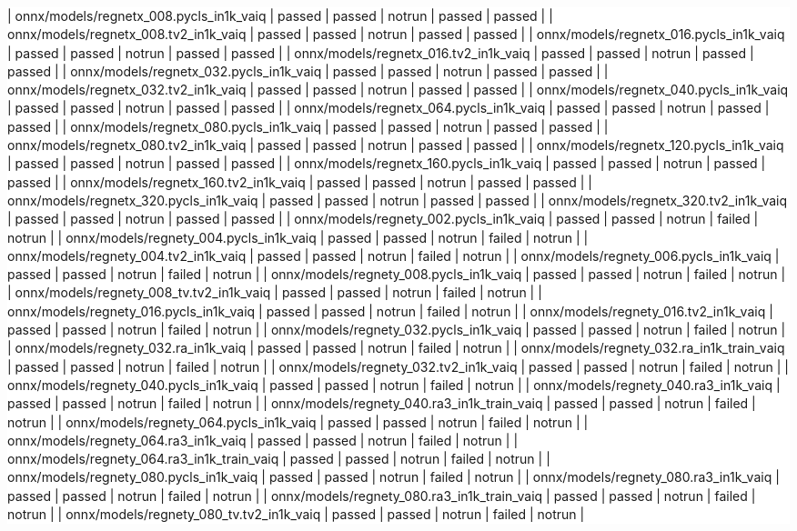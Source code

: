 | onnx/models/regnetx_008.pycls_in1k_vaiq                            | passed      | passed        | notrun       | passed         | passed      |
| onnx/models/regnetx_008.tv2_in1k_vaiq                              | passed      | passed        | notrun       | passed         | passed      |
| onnx/models/regnetx_016.pycls_in1k_vaiq                            | passed      | passed        | notrun       | passed         | passed      |
| onnx/models/regnetx_016.tv2_in1k_vaiq                              | passed      | passed        | notrun       | passed         | passed      |
| onnx/models/regnetx_032.pycls_in1k_vaiq                            | passed      | passed        | notrun       | passed         | passed      |
| onnx/models/regnetx_032.tv2_in1k_vaiq                              | passed      | passed        | notrun       | passed         | passed      |
| onnx/models/regnetx_040.pycls_in1k_vaiq                            | passed      | passed        | notrun       | passed         | passed      |
| onnx/models/regnetx_064.pycls_in1k_vaiq                            | passed      | passed        | notrun       | passed         | passed      |
| onnx/models/regnetx_080.pycls_in1k_vaiq                            | passed      | passed        | notrun       | passed         | passed      |
| onnx/models/regnetx_080.tv2_in1k_vaiq                              | passed      | passed        | notrun       | passed         | passed      |
| onnx/models/regnetx_120.pycls_in1k_vaiq                            | passed      | passed        | notrun       | passed         | passed      |
| onnx/models/regnetx_160.pycls_in1k_vaiq                            | passed      | passed        | notrun       | passed         | passed      |
| onnx/models/regnetx_160.tv2_in1k_vaiq                              | passed      | passed        | notrun       | passed         | passed      |
| onnx/models/regnetx_320.pycls_in1k_vaiq                            | passed      | passed        | notrun       | passed         | passed      |
| onnx/models/regnetx_320.tv2_in1k_vaiq                              | passed      | passed        | notrun       | passed         | passed      |
| onnx/models/regnety_002.pycls_in1k_vaiq                            | passed      | passed        | notrun       | failed         | notrun      |
| onnx/models/regnety_004.pycls_in1k_vaiq                            | passed      | passed        | notrun       | failed         | notrun      |
| onnx/models/regnety_004.tv2_in1k_vaiq                              | passed      | passed        | notrun       | failed         | notrun      |
| onnx/models/regnety_006.pycls_in1k_vaiq                            | passed      | passed        | notrun       | failed         | notrun      |
| onnx/models/regnety_008.pycls_in1k_vaiq                            | passed      | passed        | notrun       | failed         | notrun      |
| onnx/models/regnety_008_tv.tv2_in1k_vaiq                           | passed      | passed        | notrun       | failed         | notrun      |
| onnx/models/regnety_016.pycls_in1k_vaiq                            | passed      | passed        | notrun       | failed         | notrun      |
| onnx/models/regnety_016.tv2_in1k_vaiq                              | passed      | passed        | notrun       | failed         | notrun      |
| onnx/models/regnety_032.pycls_in1k_vaiq                            | passed      | passed        | notrun       | failed         | notrun      |
| onnx/models/regnety_032.ra_in1k_vaiq                               | passed      | passed        | notrun       | failed         | notrun      |
| onnx/models/regnety_032.ra_in1k_train_vaiq                         | passed      | passed        | notrun       | failed         | notrun      |
| onnx/models/regnety_032.tv2_in1k_vaiq                              | passed      | passed        | notrun       | failed         | notrun      |
| onnx/models/regnety_040.pycls_in1k_vaiq                            | passed      | passed        | notrun       | failed         | notrun      |
| onnx/models/regnety_040.ra3_in1k_vaiq                              | passed      | passed        | notrun       | failed         | notrun      |
| onnx/models/regnety_040.ra3_in1k_train_vaiq                        | passed      | passed        | notrun       | failed         | notrun      |
| onnx/models/regnety_064.pycls_in1k_vaiq                            | passed      | passed        | notrun       | failed         | notrun      |
| onnx/models/regnety_064.ra3_in1k_vaiq                              | passed      | passed        | notrun       | failed         | notrun      |
| onnx/models/regnety_064.ra3_in1k_train_vaiq                        | passed      | passed        | notrun       | failed         | notrun      |
| onnx/models/regnety_080.pycls_in1k_vaiq                            | passed      | passed        | notrun       | failed         | notrun      |
| onnx/models/regnety_080.ra3_in1k_vaiq                              | passed      | passed        | notrun       | failed         | notrun      |
| onnx/models/regnety_080.ra3_in1k_train_vaiq                        | passed      | passed        | notrun       | failed         | notrun      |
| onnx/models/regnety_080_tv.tv2_in1k_vaiq                           | passed      | passed        | notrun       | failed         | notrun      |